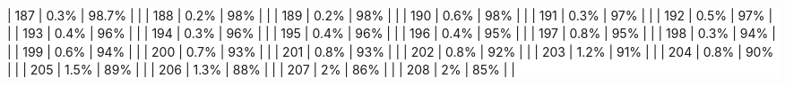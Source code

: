 | 187 | 0.3% | 98.7% |  |
| 188 | 0.2% | 98% |  |
| 189 | 0.2% | 98% |  |
| 190 | 0.6% | 98% |  |
| 191 | 0.3% | 97% |  |
| 192 | 0.5% | 97% |  |
| 193 | 0.4% | 96% |  |
| 194 | 0.3% | 96% |  |
| 195 | 0.4% | 96% |  |
| 196 | 0.4% | 95% |  |
| 197 | 0.8% | 95% |  |
| 198 | 0.3% | 94% |  |
| 199 | 0.6% | 94% |  |
| 200 | 0.7% | 93% |  |
| 201 | 0.8% | 93% |  |
| 202 | 0.8% | 92% |  |
| 203 | 1.2% | 91% |  |
| 204 | 0.8% | 90% |  |
| 205 | 1.5% | 89% |  |
| 206 | 1.3% | 88% |  |
| 207 | 2% | 86% |  |
| 208 | 2% | 85% |  |
